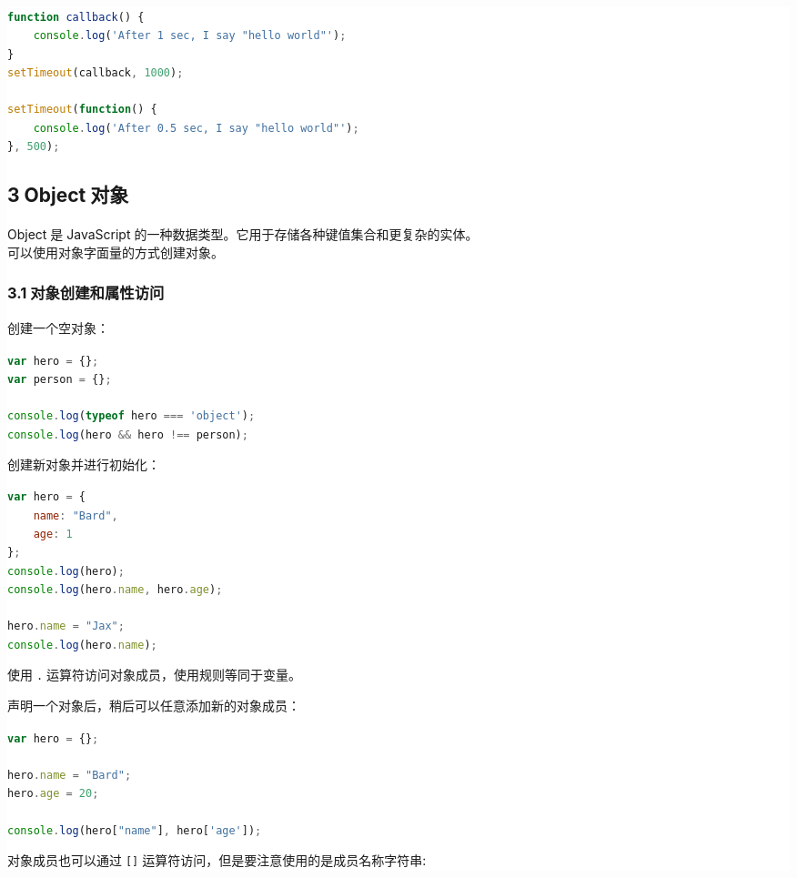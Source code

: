 ```js
function callback() {
    console.log('After 1 sec, I say "hello world"');
}
setTimeout(callback, 1000);

setTimeout(function() {
    console.log('After 0.5 sec, I say "hello world"');
}, 500);
```

## 3 Object 对象

Object 是 JavaScript 的一种数据类型。它用于存储各种键值集合和更复杂的实体。  
可以使用对象字面量的方式创建对象。

### 3.1 对象创建和属性访问

创建一个空对象：

```js
var hero = {};
var person = {};

console.log(typeof hero === 'object');
console.log(hero && hero !== person);
```

创建新对象并进行初始化：

```js
var hero = {
    name: "Bard",
    age: 1
};
console.log(hero);
console.log(hero.name, hero.age);

hero.name = "Jax";
console.log(hero.name);
```

使用 `.` 运算符访问对象成员，使用规则等同于变量。

声明一个对象后，稍后可以任意添加新的对象成员：

```js
var hero = {};

hero.name = "Bard";
hero.age = 20;

console.log(hero["name"], hero['age']);
```
对象成员也可以通过 `[]` 运算符访问，但是要注意使用的是成员名称字符串:
